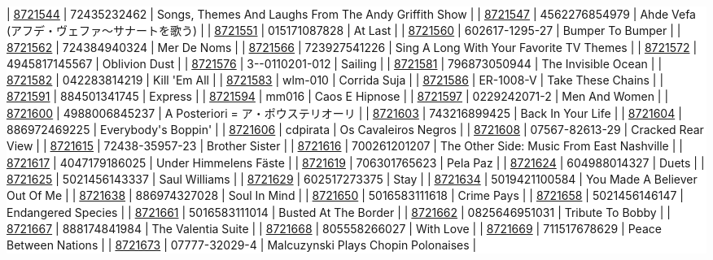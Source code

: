 | [8721544](https://www.discogs.com/release/8721544) | 72435232462 | Songs, Themes And Laughs From The Andy Griffith Show |
| [8721547](https://www.discogs.com/release/8721547) | 4562276854979 | Ahde Vefa (アフデ・ヴェファ～サナートを歌う) |
| [8721551](https://www.discogs.com/release/8721551) | 015171087828 | At Last |
| [8721560](https://www.discogs.com/release/8721560) | 602617-1295-27 | Bumper To Bumper |
| [8721562](https://www.discogs.com/release/8721562) | 724384940324 | Mer De Noms |
| [8721566](https://www.discogs.com/release/8721566) | 723927541226 | Sing A Long With Your Favorite TV Themes |
| [8721572](https://www.discogs.com/release/8721572) | 4945817145567 | Oblivion Dust |
| [8721576](https://www.discogs.com/release/8721576) | 3--0110201-012 | Sailing |
| [8721581](https://www.discogs.com/release/8721581) | 796873050944 | The Invisible Ocean |
| [8721582](https://www.discogs.com/release/8721582) | 042283814219 | Kill 'Em All |
| [8721583](https://www.discogs.com/release/8721583) | wlm-010 | Corrida Suja |
| [8721586](https://www.discogs.com/release/8721586) | ER-1008-V | Take These Chains |
| [8721591](https://www.discogs.com/release/8721591) | 884501341745 | Express |
| [8721594](https://www.discogs.com/release/8721594) | mm016 | Caos E Hipnose |
| [8721597](https://www.discogs.com/release/8721597) | 0229242071-2 | Men And Women |
| [8721600](https://www.discogs.com/release/8721600) | 4988006845237 | A Posteriori = ア・ポウステリオーリ |
| [8721603](https://www.discogs.com/release/8721603) | 743216899425 | Back In Your Life |
| [8721604](https://www.discogs.com/release/8721604) | 886972469225 | Everybody's Boppin' |
| [8721606](https://www.discogs.com/release/8721606) | cdpirata | Os Cavaleiros Negros |
| [8721608](https://www.discogs.com/release/8721608) | 07567-82613-29 | Cracked Rear View |
| [8721615](https://www.discogs.com/release/8721615) | 72438-35957-23 | Brother Sister |
| [8721616](https://www.discogs.com/release/8721616) | 700261201207 | The Other Side: Music From East Nashville |
| [8721617](https://www.discogs.com/release/8721617) | 4047179186025 | Under Himmelens Fäste |
| [8721619](https://www.discogs.com/release/8721619) | 706301765623 | Pela Paz |
| [8721624](https://www.discogs.com/release/8721624) | 604988014327 | Duets |
| [8721625](https://www.discogs.com/release/8721625) | 5021456143337 | Saul Williams |
| [8721629](https://www.discogs.com/release/8721629) | 602517273375 | Stay |
| [8721634](https://www.discogs.com/release/8721634) | 5019421100584 | You Made A Believer Out Of Me |
| [8721638](https://www.discogs.com/release/8721638) | 886974327028 | Soul In Mind |
| [8721650](https://www.discogs.com/release/8721650) | 5016583111618 | Crime Pays |
| [8721658](https://www.discogs.com/release/8721658) | 5021456146147 | Endangered Species |
| [8721661](https://www.discogs.com/release/8721661) | 5016583111014 | Busted At The Border |
| [8721662](https://www.discogs.com/release/8721662) | 0825646951031 | Tribute To Bobby |
| [8721667](https://www.discogs.com/release/8721667) | 888174841984 | The Valentia Suite |
| [8721668](https://www.discogs.com/release/8721668) | 805558266027 | With Love |
| [8721669](https://www.discogs.com/release/8721669) | 711517678629 | Peace Between Nations |
| [8721673](https://www.discogs.com/release/8721673) | 07777-32029-4 | Malcuzynski Plays Chopin Polonaises |